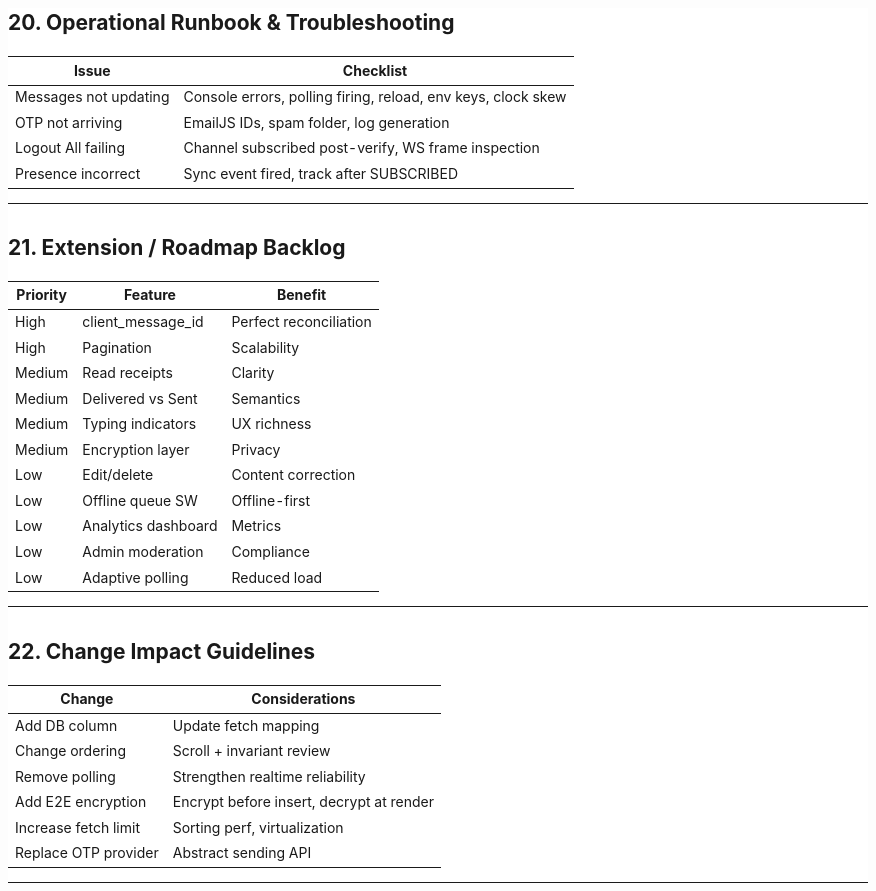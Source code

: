 
## 20. Operational Runbook & Troubleshooting

| Issue                | Checklist                                                     |
|----------------------|---------------------------------------------------------------|
| Messages not updating| Console errors, polling firing, reload, env keys, clock skew  |
| OTP not arriving     | EmailJS IDs, spam folder, log generation                      |
| Logout All failing   | Channel subscribed post-verify, WS frame inspection           |
| Presence incorrect   | Sync event fired, track after SUBSCRIBED                      |

---

## 21. Extension / Roadmap Backlog

| Priority | Feature             | Benefit                   |
|----------|---------------------|---------------------------|
| High     | client_message_id   | Perfect reconciliation    |
| High     | Pagination          | Scalability               |
| Medium   | Read receipts       | Clarity                   |
| Medium   | Delivered vs Sent   | Semantics                 |
| Medium   | Typing indicators   | UX richness               |
| Medium   | Encryption layer    | Privacy                   |
| Low      | Edit/delete         | Content correction        |
| Low      | Offline queue SW    | Offline-first             |
| Low      | Analytics dashboard | Metrics                   |
| Low      | Admin moderation    | Compliance                |
| Low      | Adaptive polling    | Reduced load              |

---

## 22. Change Impact Guidelines

| Change              | Considerations                                |
|---------------------|-----------------------------------------------|
| Add DB column       | Update fetch mapping                          |
| Change ordering     | Scroll + invariant review                     |
| Remove polling      | Strengthen realtime reliability               |
| Add E2E encryption  | Encrypt before insert, decrypt at render      |
| Increase fetch limit| Sorting perf, virtualization                  |
| Replace OTP provider| Abstract sending API                          |

---